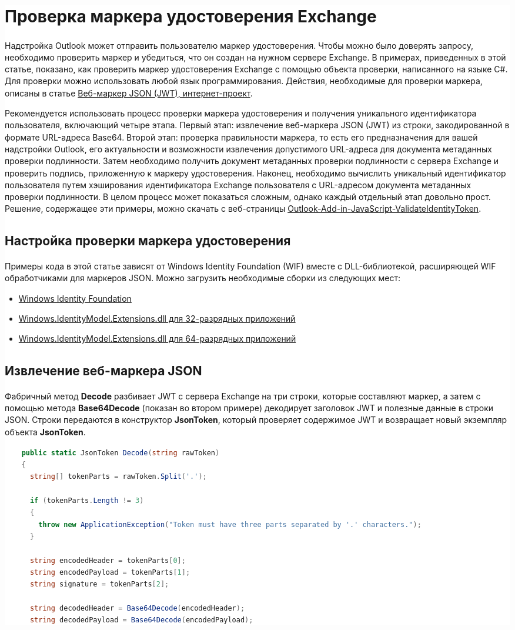 
# Проверка маркера удостоверения Exchange

Надстройка Outlook может отправить пользователю маркер удостоверения. Чтобы можно было доверять запросу, необходимо проверить маркер и убедиться, что он создан на нужном сервере Exchange. В примерах, приведенных в этой статье, показано, как проверить маркер удостоверения Exchange с помощью объекта проверки, написанного на языке C#. Для проверки можно использовать любой язык программирования. Действия, необходимые для проверки маркера, описаны в статье [Веб-маркер JSON (JWT), интернет-проект](http://self-issued.info/docs/draft-goland-json-web-token-00.mdl). 

Рекомендуется использовать процесс проверки маркера удостоверения и получения уникального идентификатора пользователя, включающий четыре этапа. Первый этап: извлечение веб-маркера JSON (JWT) из строки, закодированной в формате URL-адреса Base64. Второй этап: проверка правильности маркера, то есть его предназначения для вашей надстройки Outlook, его актуальности и возможности извлечения допустимого URL-адреса для документа метаданных проверки подлинности. Затем необходимо получить документ метаданных проверки подлинности с сервера Exchange и проверить подпись, приложенную к маркеру удостоверения. Наконец, необходимо вычислить уникальный идентификатор пользователя путем хэширования идентификатора Exchange пользователя с URL-адресом документа метаданных проверки подлинности. В целом процесс может показаться сложным, однако каждый отдельный этап довольно прост. Решение, содержащее эти примеры, можно скачать с веб-страницы [Outlook-Add-in-JavaScript-ValidateIdentityToken](https://github.com/OfficeDev/Outlook-Add-in-JavaScript-ValidateIdentityToken).
 




## Настройка проверки маркера удостоверения


Примеры кода в этой статье зависят от Windows Identity Foundation (WIF) вместе с DLL-библиотекой, расширяющей WIF обработчиками для маркеров JSON. Можно загрузить необходимые сборки из следующих мест:


- [Windows Identity Foundation](http://msdn.microsoft.com/en-us/security/aa570351)
    
- [Windows.IdentityModel.Extensions.dll для 32-разрядных приложений](http://download.microsoft.com/download/0/1/D/01D06854-CA0C-46F1-ADBA-EBF86010DCC6/MicrosoftIdentityExtensions-32.msi)
    
- [Windows.IdentityModel.Extensions.dll для 64-разрядных приложений](http://download.microsoft.com/download/0/1/D/01D06854-CA0C-46F1-ADBA-EBF86010DCC6/MicrosoftIdentityExtensions-64.msi)
    

## Извлечение веб-маркера JSON


Фабричный метод **Decode** разбивает JWT с сервера Exchange на три строки, которые составляют маркер, а затем с помощью метода **Base64Decode** (показан во втором примере) декодирует заголовок JWT и полезные данные в строки JSON. Строки передаются в конструктор **JsonToken**, который проверяет содержимое JWT и возвращает новый экземпляр объекта **JsonToken**.


```C#
    public static JsonToken Decode(string rawToken)
    {
      string[] tokenParts = rawToken.Split('.');

      if (tokenParts.Length != 3)
      {
        throw new ApplicationException("Token must have three parts separated by '.' characters.");
      }

      string encodedHeader = tokenParts[0];
      string encodedPayload = tokenParts[1];
      string signature = tokenParts[2];

      string decodedHeader = Base64Decode(encodedHeader);
      string decodedPayload = Base64Decode(encodedPayload);

```